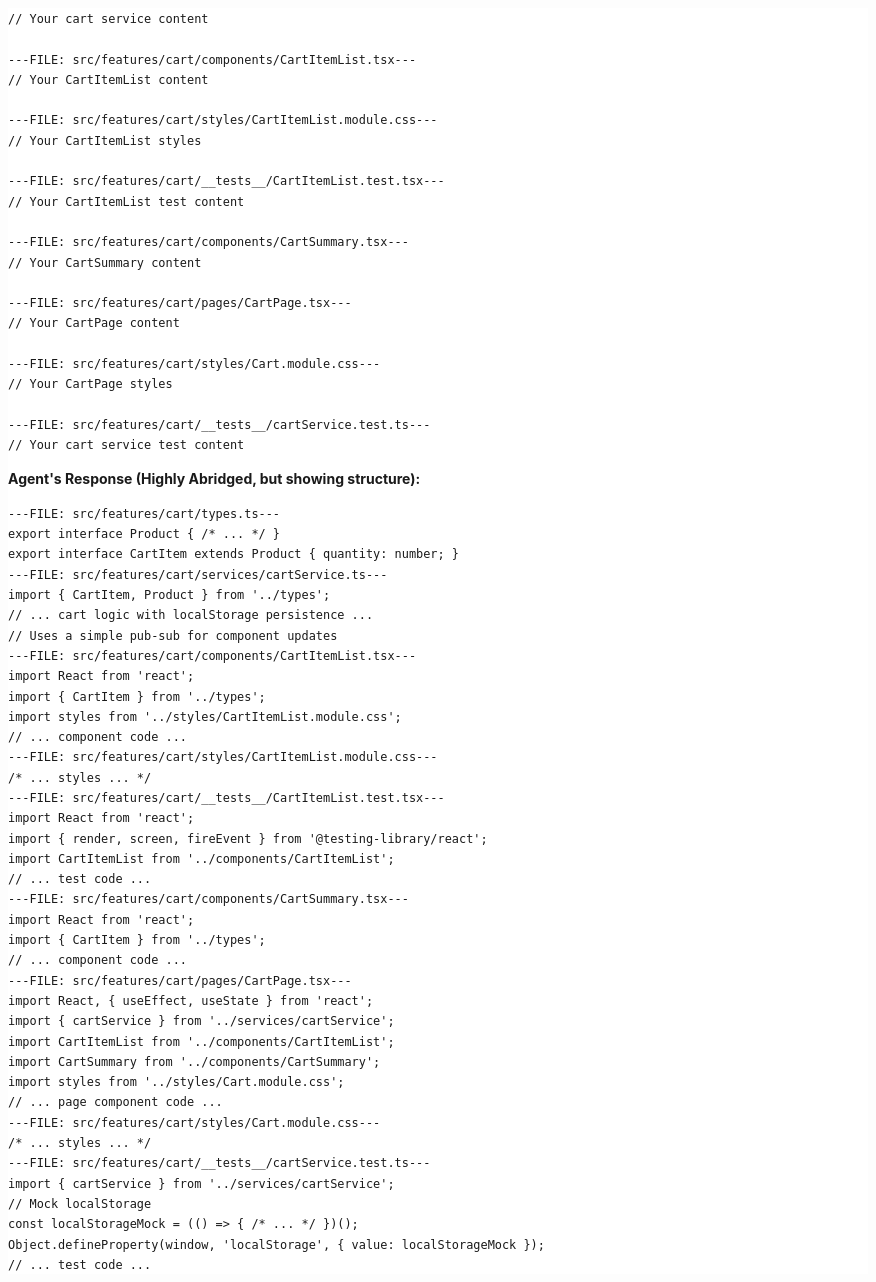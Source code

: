 ```
// Your cart service content

---FILE: src/features/cart/components/CartItemList.tsx---
// Your CartItemList content

---FILE: src/features/cart/styles/CartItemList.module.css---
// Your CartItemList styles

---FILE: src/features/cart/__tests__/CartItemList.test.tsx---
// Your CartItemList test content

---FILE: src/features/cart/components/CartSummary.tsx---
// Your CartSummary content

---FILE: src/features/cart/pages/CartPage.tsx---
// Your CartPage content

---FILE: src/features/cart/styles/Cart.module.css---
// Your CartPage styles

---FILE: src/features/cart/__tests__/cartService.test.ts---
// Your cart service test content
```

**Agent's Response (Highly Abridged, but showing structure):**
```
---FILE: src/features/cart/types.ts---
export interface Product { /* ... */ }
export interface CartItem extends Product { quantity: number; }
---FILE: src/features/cart/services/cartService.ts---
import { CartItem, Product } from '../types';
// ... cart logic with localStorage persistence ...
// Uses a simple pub-sub for component updates
---FILE: src/features/cart/components/CartItemList.tsx---
import React from 'react';
import { CartItem } from '../types';
import styles from '../styles/CartItemList.module.css';
// ... component code ...
---FILE: src/features/cart/styles/CartItemList.module.css---
/* ... styles ... */
---FILE: src/features/cart/__tests__/CartItemList.test.tsx---
import React from 'react';
import { render, screen, fireEvent } from '@testing-library/react';
import CartItemList from '../components/CartItemList';
// ... test code ...
---FILE: src/features/cart/components/CartSummary.tsx---
import React from 'react';
import { CartItem } from '../types';
// ... component code ...
---FILE: src/features/cart/pages/CartPage.tsx---
import React, { useEffect, useState } from 'react';
import { cartService } from '../services/cartService';
import CartItemList from '../components/CartItemList';
import CartSummary from '../components/CartSummary';
import styles from '../styles/Cart.module.css';
// ... page component code ...
---FILE: src/features/cart/styles/Cart.module.css---
/* ... styles ... */
---FILE: src/features/cart/__tests__/cartService.test.ts---
import { cartService } from '../services/cartService';
// Mock localStorage
const localStorageMock = (() => { /* ... */ })();
Object.defineProperty(window, 'localStorage', { value: localStorageMock });
// ... test code ...
```